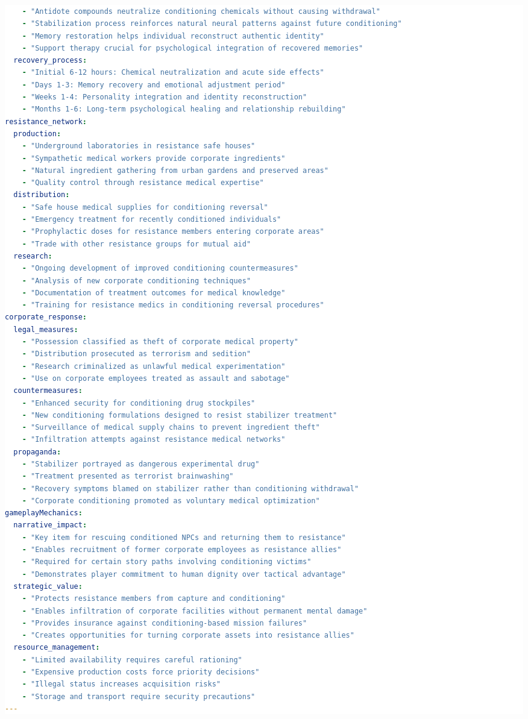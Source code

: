 ```yaml
    - "Antidote compounds neutralize conditioning chemicals without causing withdrawal"
    - "Stabilization process reinforces natural neural patterns against future conditioning"
    - "Memory restoration helps individual reconstruct authentic identity"
    - "Support therapy crucial for psychological integration of recovered memories"
  recovery_process:
    - "Initial 6-12 hours: Chemical neutralization and acute side effects"
    - "Days 1-3: Memory recovery and emotional adjustment period"
    - "Weeks 1-4: Personality integration and identity reconstruction"
    - "Months 1-6: Long-term psychological healing and relationship rebuilding"
resistance_network:
  production:
    - "Underground laboratories in resistance safe houses"
    - "Sympathetic medical workers provide corporate ingredients"
    - "Natural ingredient gathering from urban gardens and preserved areas"
    - "Quality control through resistance medical expertise"
  distribution:
    - "Safe house medical supplies for conditioning reversal"
    - "Emergency treatment for recently conditioned individuals"
    - "Prophylactic doses for resistance members entering corporate areas"
    - "Trade with other resistance groups for mutual aid"
  research:
    - "Ongoing development of improved conditioning countermeasures"
    - "Analysis of new corporate conditioning techniques"
    - "Documentation of treatment outcomes for medical knowledge"
    - "Training for resistance medics in conditioning reversal procedures"
corporate_response:
  legal_measures:
    - "Possession classified as theft of corporate medical property"
    - "Distribution prosecuted as terrorism and sedition"
    - "Research criminalized as unlawful medical experimentation"
    - "Use on corporate employees treated as assault and sabotage"
  countermeasures:
    - "Enhanced security for conditioning drug stockpiles"
    - "New conditioning formulations designed to resist stabilizer treatment"
    - "Surveillance of medical supply chains to prevent ingredient theft"
    - "Infiltration attempts against resistance medical networks"
  propaganda:
    - "Stabilizer portrayed as dangerous experimental drug"
    - "Treatment presented as terrorist brainwashing"
    - "Recovery symptoms blamed on stabilizer rather than conditioning withdrawal"
    - "Corporate conditioning promoted as voluntary medical optimization"
gameplayMechanics:
  narrative_impact:
    - "Key item for rescuing conditioned NPCs and returning them to resistance"
    - "Enables recruitment of former corporate employees as resistance allies"
    - "Required for certain story paths involving conditioning victims"
    - "Demonstrates player commitment to human dignity over tactical advantage"
  strategic_value:
    - "Protects resistance members from capture and conditioning"
    - "Enables infiltration of corporate facilities without permanent mental damage"
    - "Provides insurance against conditioning-based mission failures"
    - "Creates opportunities for turning corporate assets into resistance allies"
  resource_management:
    - "Limited availability requires careful rationing"
    - "Expensive production costs force priority decisions"
    - "Illegal status increases acquisition risks"
    - "Storage and transport require security precautions"
---
```
